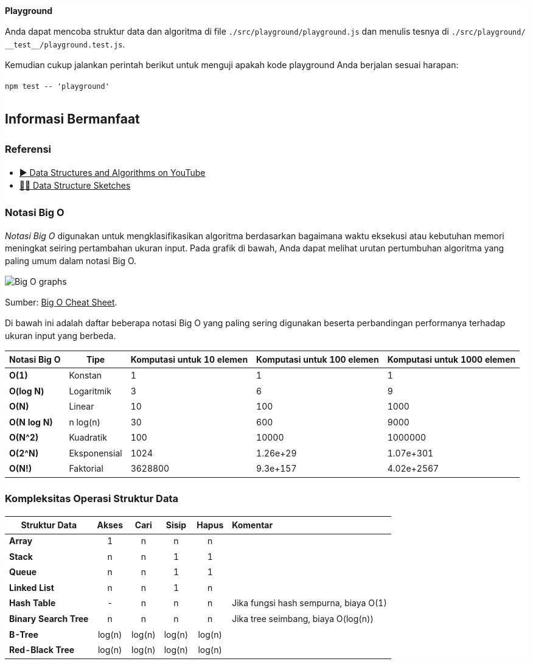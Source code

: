 **Playground**

Anda dapat mencoba struktur data dan algoritma di file `./src/playground/playground.js` dan menulis
tesnya di `./src/playground/__test__/playground.test.js`.

Kemudian cukup jalankan perintah berikut untuk menguji apakah kode playground Anda berjalan sesuai harapan:

```
npm test -- 'playground'
```

## Informasi Bermanfaat

### Referensi

- [▶ Data Structures and Algorithms on YouTube](https://www.youtube.com/playlist?list=PLLXdhg_r2hKA7DPDsunoDZ-Z769jWn4R8)
- [✍🏻 Data Structure Sketches](https://okso.app/showcase/data-structures)

### Notasi Big O

*Notasi Big O* digunakan untuk mengklasifikasikan algoritma berdasarkan bagaimana waktu eksekusi atau kebutuhan memori meningkat seiring pertambahan ukuran input.
Pada grafik di bawah, Anda dapat melihat urutan pertumbuhan algoritma yang paling umum dalam notasi Big O.

![Big O graphs](./assets/big-o-graph.png)

Sumber: [Big O Cheat Sheet](http://bigocheatsheet.com/).

Di bawah ini adalah daftar beberapa notasi Big O yang paling sering digunakan beserta perbandingan performanya terhadap ukuran input yang berbeda.

| Notasi Big O | Tipe        | Komputasi untuk 10 elemen | Komputasi untuk 100 elemen | Komputasi untuk 1000 elemen  |
| -------------- | ----------- | ---------------------------- | ----------------------------- | ------------------------------- |
| **O(1)**       | Konstan     | 1                            | 1                             | 1                               |
| **O(log N)**   | Logaritmik  | 3                            | 6                             | 9                               |
| **O(N)**       | Linear      | 10                           | 100                           | 1000                            |
| **O(N log N)** | n log(n)    | 30                           | 600                           | 9000                            |
| **O(N^2)**     | Kuadratik   | 100                          | 10000                         | 1000000                         |
| **O(2^N)**     | Eksponensial| 1024                         | 1.26e+29                      | 1.07e+301                       |
| **O(N!)**      | Faktorial   | 3628800                      | 9.3e+157                      | 4.02e+2567                      |

### Kompleksitas Operasi Struktur Data

| Struktur Data          | Akses    | Cari     | Sisip    | Hapus    | Komentar  |
| ---------------------- | :------: | :------: | :------: | :------: | :-------- |
| **Array**              | 1        | n        | n        | n        |           |
| **Stack**              | n        | n        | 1        | 1        |           |
| **Queue**              | n        | n        | 1        | 1        |           |
| **Linked List**        | n        | n        | 1        | n        |           |
| **Hash Table**         | -        | n        | n        | n        | Jika fungsi hash sempurna, biaya O(1) |
| **Binary Search Tree** | n        | n        | n        | n        | Jika tree seimbang, biaya O(log(n)) |
| **B-Tree**             | log(n)   | log(n)   | log(n)   | log(n)   |           |
| **Red-Black Tree**     | log(n)   | log(n)   | log(n)   | log(n)   |           |